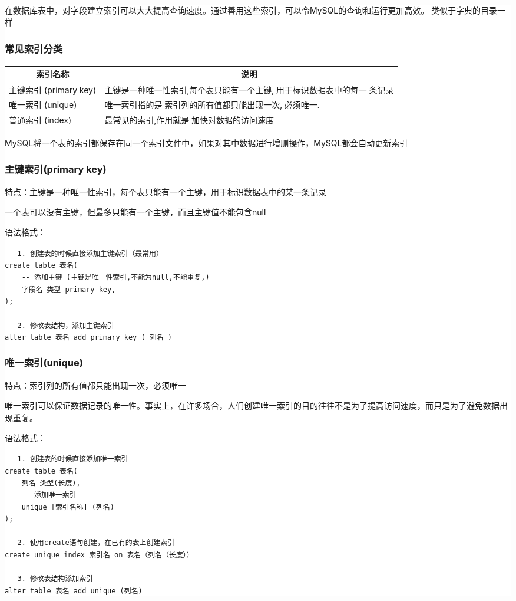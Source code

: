 在数据库表中，对字段建立索引可以大大提高查询速度。通过善用这些索引，可以令MySQL的查询和运行更加高效。  类似于字典的目录一样

### 常见索引分类

| 索引名称               | 说明                                                         |
| ---------------------- | ------------------------------------------------------------ |
| 主键索引 (primary key) | 主键是一种唯一性索引,每个表只能有一个主键, 用于标识数据表中的每一 条记录 |
| 唯一索引 (unique)      | 唯一索引指的是 索引列的所有值都只能出现一次, 必须唯一.       |
| 普通索引 (index)       | 最常见的索引,作用就是 加快对数据的访问速度                   |

MySQL将一个表的索引都保存在同一个索引文件中，如果对其中数据进行增删操作，MySQL都会自动更新索引

### 主键索引(primary key)

特点：主键是一种唯一性索引，每个表只能有一个主键，用于标识数据表中的某一条记录

一个表可以没有主键，但最多只能有一个主键，而且主键值不能包含null

语法格式：

```mysql
-- 1. 创建表的时候直接添加主键索引（最常用）
create table 表名(
    -- 添加主键 (主键是唯一性索引,不能为null,不能重复,)
    字段名 类型 primary key,
);

-- 2. 修改表结构，添加主键索引
alter table 表名 add primary key ( 列名 )
```

### 唯一索引(unique)

特点：索引列的所有值都只能出现一次，必须唯一

唯一索引可以保证数据记录的唯一性。事实上，在许多场合，人们创建唯一索引的目的往往不是为了提高访问速度，而只是为了避免数据出现重复。  

语法格式：

```mysql
-- 1. 创建表的时候直接添加唯一索引
create table 表名(
    列名 类型(长度),
    -- 添加唯一索引
    unique [索引名称] (列名)
);

-- 2. 使用create语句创建，在已有的表上创建索引
create unique index 索引名 on 表名（列名（长度））

-- 3. 修改表结构添加索引
alter table 表名 add unique (列名)
```
